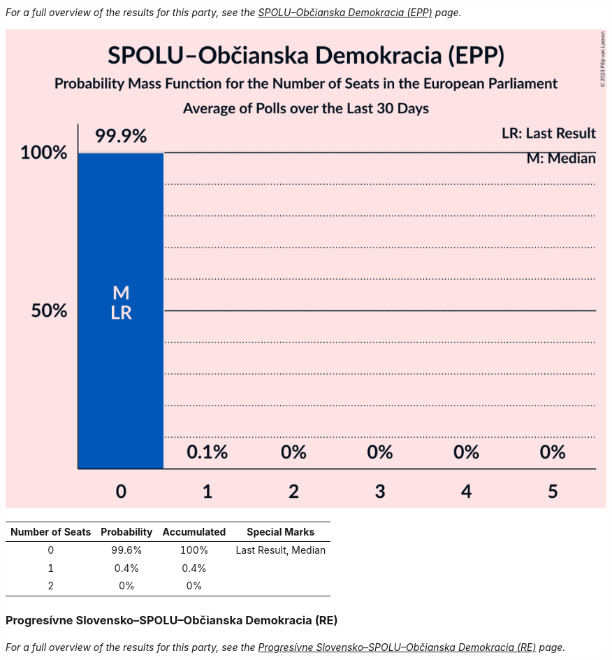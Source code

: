 *For a full overview of the results for this party, see the [SPOLU–Občianska Demokracia (EPP)](party-spolu–občianskademokraciaepp.html) page.*

![Graph with seats probability mass function not yet produced](average-seats-pmf-spolu–občianskademokraciaepp.png "Seats Probability Mass Function")

| Number of Seats | Probability | Accumulated | Special Marks |
|:---------------:|:-----------:|:-----------:|:-------------:|
| 0 | 99.6% | 100% | Last Result, Median |
| 1 | 0.4% | 0.4% |  |
| 2 | 0% | 0% |  |

### Progresívne Slovensko–SPOLU–Občianska Demokracia (RE)

*For a full overview of the results for this party, see the [Progresívne Slovensko–SPOLU–Občianska Demokracia (RE)](party-progresívneslovensko–spolu–občianskademokraciare.html) page.*
